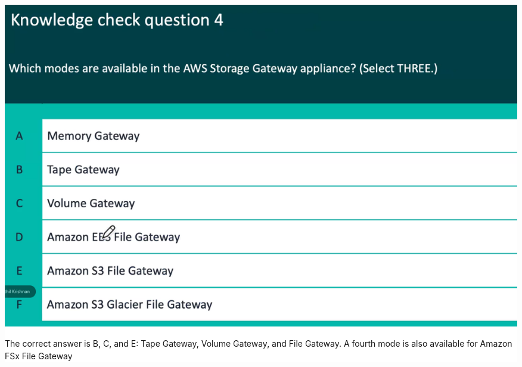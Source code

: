 

![](image/Pasted%20image%2020231003094916.png)

The correct answer is B, C, and E: Tape Gateway, Volume Gateway, and File Gateway. A fourth mode is also available for Amazon FSx File Gateway


